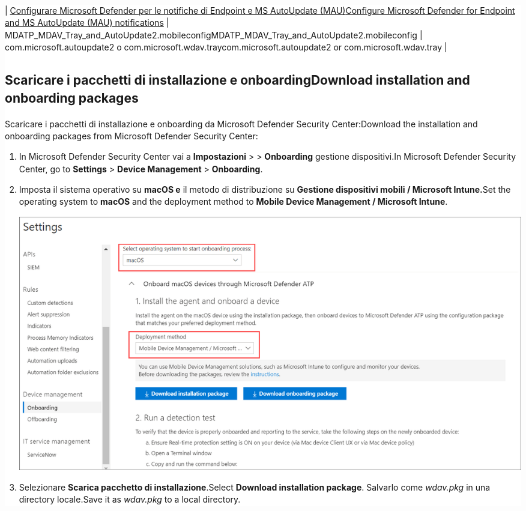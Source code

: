 | [<span data-ttu-id="49572-150">Configurare Microsoft Defender per le notifiche di Endpoint e MS AutoUpdate (MAU)</span><span class="sxs-lookup"><span data-stu-id="49572-150">Configure Microsoft Defender for Endpoint and MS AutoUpdate (MAU) notifications</span></span>](#create-system-configuration-profiles-step-10) | <span data-ttu-id="49572-151">MDATP_MDAV_Tray_and_AutoUpdate2.mobileconfig</span><span class="sxs-lookup"><span data-stu-id="49572-151">MDATP_MDAV_Tray_and_AutoUpdate2.mobileconfig</span></span> | <span data-ttu-id="49572-152">com.microsoft.autoupdate2 o com.microsoft.wdav.tray</span><span class="sxs-lookup"><span data-stu-id="49572-152">com.microsoft.autoupdate2 or com.microsoft.wdav.tray</span></span> |

## <a name="download-installation-and-onboarding-packages"></a><span data-ttu-id="49572-153">Scaricare i pacchetti di installazione e onboarding</span><span class="sxs-lookup"><span data-stu-id="49572-153">Download installation and onboarding packages</span></span>

<span data-ttu-id="49572-154">Scaricare i pacchetti di installazione e onboarding da Microsoft Defender Security Center:</span><span class="sxs-lookup"><span data-stu-id="49572-154">Download the installation and onboarding packages from Microsoft Defender Security Center:</span></span>

1. <span data-ttu-id="49572-155">In Microsoft Defender Security Center vai a **Impostazioni**  >    >  **Onboarding** gestione dispositivi.</span><span class="sxs-lookup"><span data-stu-id="49572-155">In Microsoft Defender Security Center, go to **Settings** > **Device Management** > **Onboarding**.</span></span>

2. <span data-ttu-id="49572-156">Imposta il sistema operativo su **macOS e** il metodo di distribuzione su **Gestione dispositivi mobili / Microsoft Intune.**</span><span class="sxs-lookup"><span data-stu-id="49572-156">Set the operating system to **macOS** and the deployment method to **Mobile Device Management / Microsoft Intune**.</span></span>

    ![Schermata delle impostazioni di onboarding](images/atp-mac-install.png)

3. <span data-ttu-id="49572-158">Selezionare **Scarica pacchetto di installazione**.</span><span class="sxs-lookup"><span data-stu-id="49572-158">Select **Download installation package**.</span></span> <span data-ttu-id="49572-159">Salvarlo come _wdav.pkg_ in una directory locale.</span><span class="sxs-lookup"><span data-stu-id="49572-159">Save it as _wdav.pkg_ to a local directory.</span></span>
